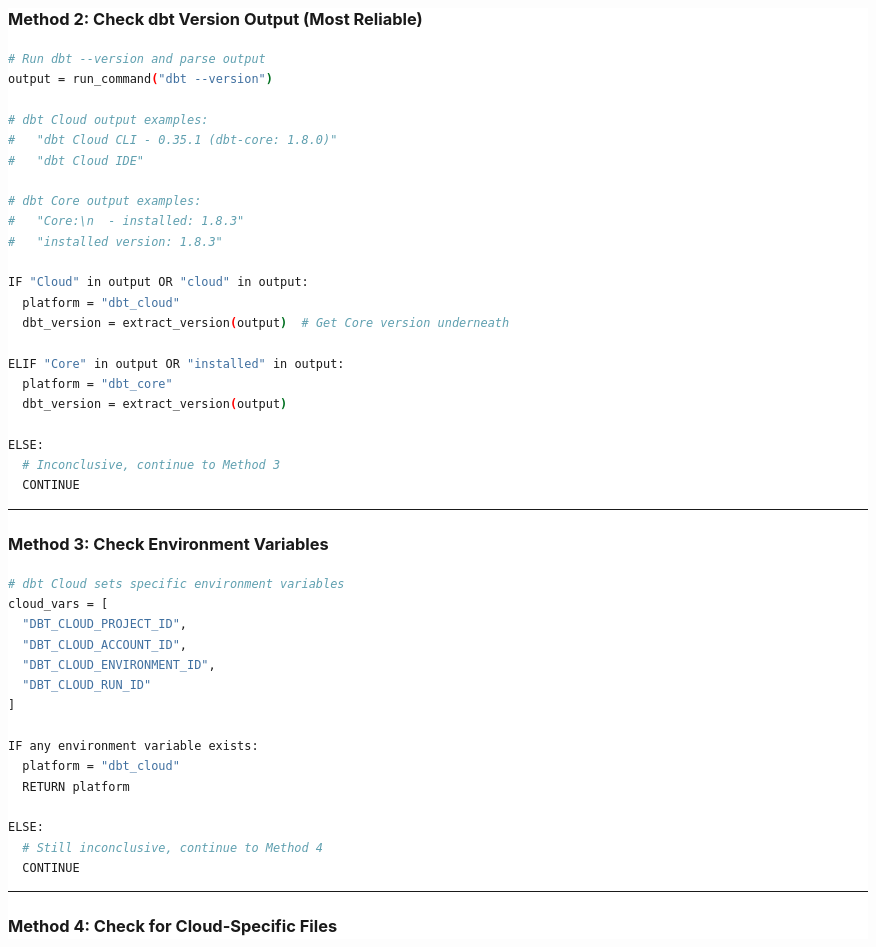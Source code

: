 
### Method 2: Check dbt Version Output (Most Reliable)

```bash
# Run dbt --version and parse output
output = run_command("dbt --version")

# dbt Cloud output examples:
#   "dbt Cloud CLI - 0.35.1 (dbt-core: 1.8.0)"
#   "dbt Cloud IDE"

# dbt Core output examples:
#   "Core:\n  - installed: 1.8.3"
#   "installed version: 1.8.3"

IF "Cloud" in output OR "cloud" in output:
  platform = "dbt_cloud"
  dbt_version = extract_version(output)  # Get Core version underneath

ELIF "Core" in output OR "installed" in output:
  platform = "dbt_core"
  dbt_version = extract_version(output)

ELSE:
  # Inconclusive, continue to Method 3
  CONTINUE
```

---

### Method 3: Check Environment Variables

```bash
# dbt Cloud sets specific environment variables
cloud_vars = [
  "DBT_CLOUD_PROJECT_ID",
  "DBT_CLOUD_ACCOUNT_ID",
  "DBT_CLOUD_ENVIRONMENT_ID",
  "DBT_CLOUD_RUN_ID"
]

IF any environment variable exists:
  platform = "dbt_cloud"
  RETURN platform

ELSE:
  # Still inconclusive, continue to Method 4
  CONTINUE
```

---

### Method 4: Check for Cloud-Specific Files
